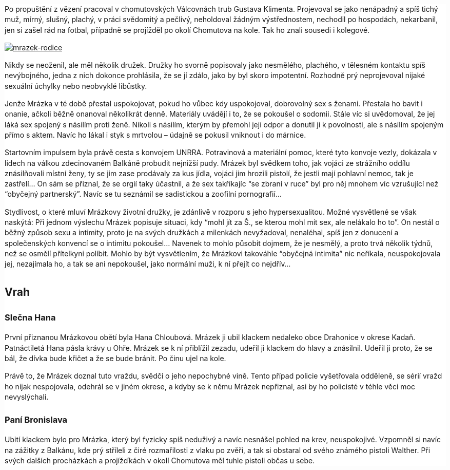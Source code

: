Po propuštění z vězení pracoval v chomutovských Válcovnách trub Gustava Klimenta. Projevoval se jako nenápadný a spíš tichý muž, mírný, slušný, plachý, v práci svědomitý a pečlivý, neholdoval žádným výstřednostem, nechodil po hospodách, nekarbanil, jen si zašel rád na fotbal, případně se projížděl po okolí Chomutova na kole. Tak ho znali sousedi i kolegové.

[<img class="aligncenter size-full wp-image-2125" src="http://www.misantrop.info/wp-content/uploads/2014/08/mrazek-rodice.jpg" alt="mrazek-rodice" width="400" height="347" srcset="https://www.misantrop.info/wp-content/uploads/2014/08/mrazek-rodice.jpg 400w, https://www.misantrop.info/wp-content/uploads/2014/08/mrazek-rodice-200x173.jpg 200w" sizes="(max-width: 400px) 100vw, 400px" />](http://www.misantrop.info/wp-content/uploads/2014/08/mrazek-rodice.jpg)

Nikdy se neoženil, ale měl několik družek. Družky ho svorně popisovaly jako nesmělého, plachého, v tělesném kontaktu spíš nevýbojného, jedna z nich dokonce prohlásila, že se jí zdálo, jako by byl skoro impotentní. Rozhodně prý neprojevoval nijaké sexuální úchylky nebo neobvyklé libůstky.

Jenže Mrázka v té době přestal uspokojovat, pokud ho vůbec kdy uspokojoval, dobrovolný sex s ženami. Přestala ho bavit i onanie, ačkoli běžně onanoval několikrát denně. Materiály uvádějí i to, že se pokoušel o sodomii. Stále víc si uvědomoval, že jej láká sex spojený s násilím proti ženě. Nikoli s násilím, kterým by přemohl její odpor a donutil ji k povolnosti, ale s násilím spojeným přímo s aktem. Navíc ho lákal i styk s mrtvolou &#8211; údajně se pokusil vniknout i do márnice.

Startovním impulsem byla právě cesta s konvojem UNRRA. Potravinová a materiální pomoc, které tyto konvoje vezly, dokázala v lidech na válkou zdecinovaném Balkáně probudit nejnižší pudy. Mrázek byl svědkem toho, jak vojáci ze strážního oddílu znásilňovali místní ženy, ty se jim zase prodávaly za kus jídla, vojáci jim hrozili pistolí, že jestli mají pohlavní nemoc, tak je zastřelí… On sám se přiznal, že se orgií taky účastnil, a že sex takříkajíc “se zbraní v ruce” byl pro něj mnohem víc vzrušující než “obyčejný partnerský”. Navíc se tu seznámil se sadistickou a zoofilní pornografií&#8230;

Stydlivost, o které mluví Mrázkovy životní družky, je zdánlivě v rozporu s jeho hypersexualitou. Možné vysvětlené se však naskýtá: Při jednom výslechu Mrázek popisuje situaci, kdy “mohl jít za Š., se kterou mohl mít sex, ale nelákalo ho to”. On nestál o běžný způsob sexu a intimity, proto je na svých družkách a milenkách nevyžadoval, nenaléhal, spíš jen z donucení a společenských konvencí se o intimitu pokoušel… Navenek to mohlo působit dojmem, že je nesmělý, a proto trvá několik týdnů, než se osmělí přítelkyni políbit. Mohlo by být vysvětlením, že Mrázkovi takováhle “obyčejná intimita” nic neříkala, neuspokojovala jej, nezajímala ho, a tak se ani nepokoušel, jako normální muži, k ní přejít co nejdřív…

## Vrah

### Slečna Hana

První přiznanou Mrázkovou obětí byla Hana Chloubová. Mrázek ji ubil klackem nedaleko obce Drahonice v okrese Kadaň. Patnáctiletá Hana pásla krávy u Ohře. Mrázek se k ní přiblížil zezadu, udeřil ji klackem do hlavy a znásilnil. Udeřil ji proto, že se bál, že dívka bude křičet a že se bude bránit. Po činu ujel na kole.

Právě to, že Mrázek doznal tuto vraždu, svědčí o jeho nepochybné vině. Tento případ policie vyšetřovala odděleně, se sérií vražd ho nijak nespojovala, odehrál se v jiném okrese, a kdyby se k němu Mrázek nepřiznal, asi by ho policisté v téhle věci moc nevyslýchali.

### Paní Bronislava

Ubití klackem bylo pro Mrázka, který byl fyzicky spíš neduživý a navíc nesnášel pohled na krev, neuspokojivé. Vzpomněl si navíc na zážitky z Balkánu, kde prý stříleli z čiré rozmařilosti z vlaku po zvěři, a tak si obstaral od svého známého pistoli Walther. Při svých dalších procházkách a projížďkách v okolí Chomutova měl tuhle pistoli občas u sebe.
